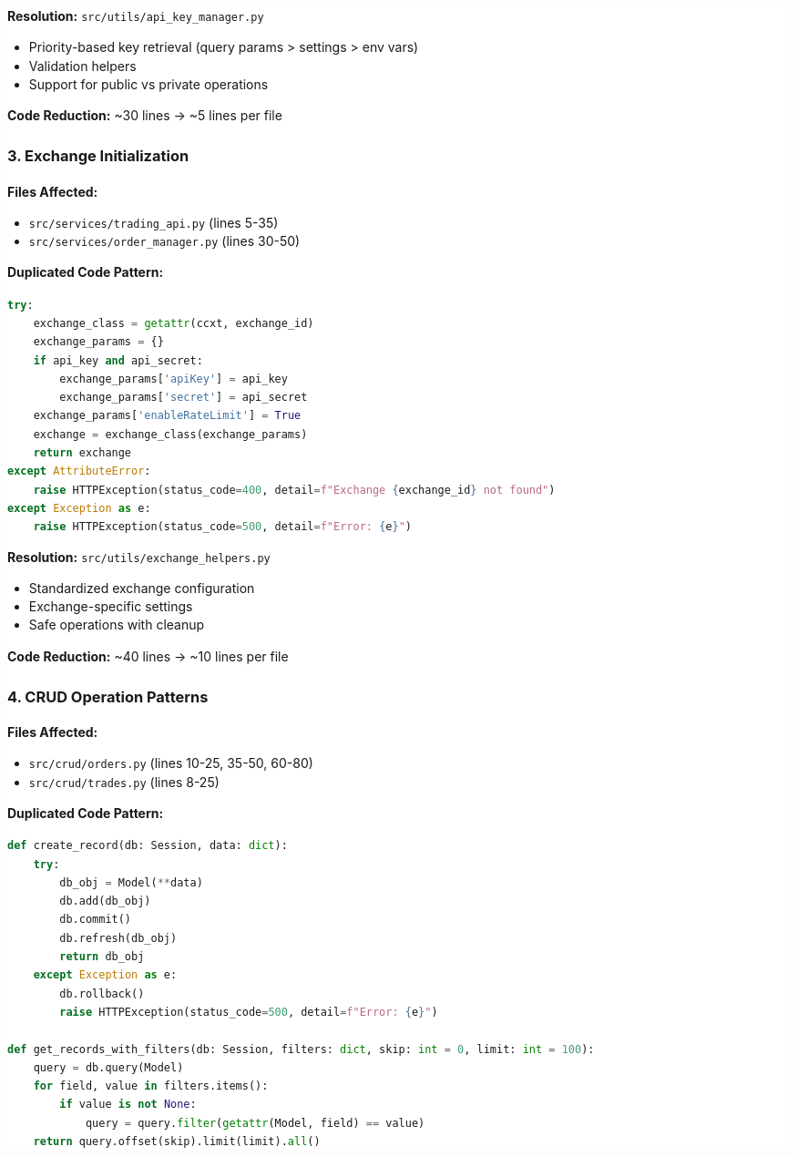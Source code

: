**Resolution:** `src/utils/api_key_manager.py`
- Priority-based key retrieval (query params > settings > env vars)
- Validation helpers
- Support for public vs private operations

**Code Reduction:** ~30 lines → ~5 lines per file

### 3. Exchange Initialization

**Files Affected:**
- `src/services/trading_api.py` (lines 5-35)
- `src/services/order_manager.py` (lines 30-50)

**Duplicated Code Pattern:**
```python
try:
    exchange_class = getattr(ccxt, exchange_id)
    exchange_params = {}
    if api_key and api_secret:
        exchange_params['apiKey'] = api_key
        exchange_params['secret'] = api_secret
    exchange_params['enableRateLimit'] = True
    exchange = exchange_class(exchange_params)
    return exchange
except AttributeError:
    raise HTTPException(status_code=400, detail=f"Exchange {exchange_id} not found")
except Exception as e:
    raise HTTPException(status_code=500, detail=f"Error: {e}")
```

**Resolution:** `src/utils/exchange_helpers.py`
- Standardized exchange configuration
- Exchange-specific settings
- Safe operations with cleanup

**Code Reduction:** ~40 lines → ~10 lines per file

### 4. CRUD Operation Patterns

**Files Affected:**
- `src/crud/orders.py` (lines 10-25, 35-50, 60-80)
- `src/crud/trades.py` (lines 8-25)

**Duplicated Code Pattern:**
```python
def create_record(db: Session, data: dict):
    try:
        db_obj = Model(**data)
        db.add(db_obj)
        db.commit()
        db.refresh(db_obj)
        return db_obj
    except Exception as e:
        db.rollback()
        raise HTTPException(status_code=500, detail=f"Error: {e}")

def get_records_with_filters(db: Session, filters: dict, skip: int = 0, limit: int = 100):
    query = db.query(Model)
    for field, value in filters.items():
        if value is not None:
            query = query.filter(getattr(Model, field) == value)
    return query.offset(skip).limit(limit).all()
```
